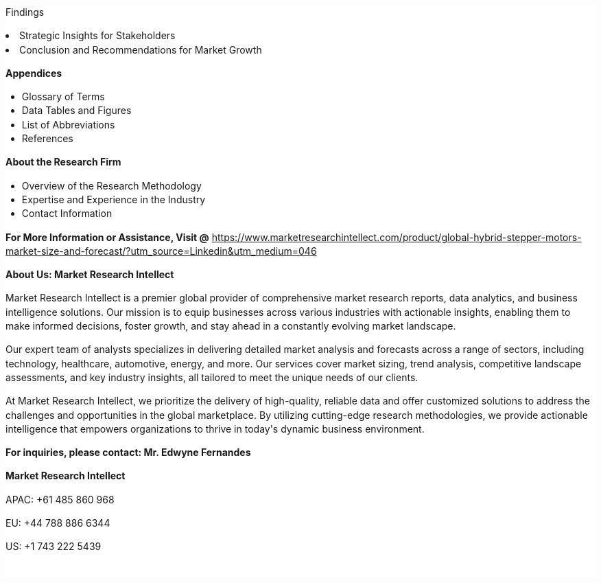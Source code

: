 Findings</li><li>Strategic Insights for Stakeholders</li><li>Conclusion and Recommendations for Market Growth</li></ul><p><strong>Appendices</strong></p><ul><li>Glossary of Terms</li><li>Data Tables and Figures</li><li>List of Abbreviations</li><li>References</li></ul><p><strong>About the Research Firm</strong></p><ul><li>Overview of the Research Methodology</li><li>Expertise and Experience in the Industry</li><li>Contact Information</li></ul></div><div class="article-main__content" data-test-id="publishing-text-block"><p><span class="font-[700]"><strong>For More Information or Assistance, Visit @</strong>&nbsp;<a href="https://www.marketresearchintellect.com/product/global-hybrid-stepper-motors-market-size-and-forecast/?utm_source=Linkedin&utm_medium=046">https://www.marketresearchintellect.com/product/global-hybrid-stepper-motors-market-size-and-forecast/?utm_source=Linkedin&utm_medium=046</a></span></p><p><strong>About Us: Market Research Intellect</strong></p><p>Market Research Intellect is a premier global provider of comprehensive market research reports, data analytics, and business intelligence solutions. Our mission is to equip businesses across various industries with actionable insights, enabling them to make informed decisions, foster growth, and stay ahead in a constantly evolving market landscape.</p><p>Our expert team of analysts specializes in delivering detailed market analysis and forecasts across a range of sectors, including technology, healthcare, automotive, energy, and more. Our services cover market sizing, trend analysis, competitive landscape assessments, and key industry insights, all tailored to meet the unique needs of our clients.</p><p>At Market Research Intellect, we prioritize the delivery of high-quality, reliable data and offer customized solutions to address the challenges and opportunities in the global marketplace. By utilizing cutting-edge research methodologies, we provide actionable intelligence that empowers organizations to thrive in today's dynamic business environment.</p><p><strong>For inquiries, please contact: Mr. Edwyne Fernandes</strong></p><p><strong>Market Research Intellect</strong></p><p>APAC: +61 485 860 968</p><p>EU: +44 788 886 6344</p><p>US: +1 743 222 5439</p></div><div class="article-main__content" data-test-id="publishing-text-block">&nbsp;</div>
